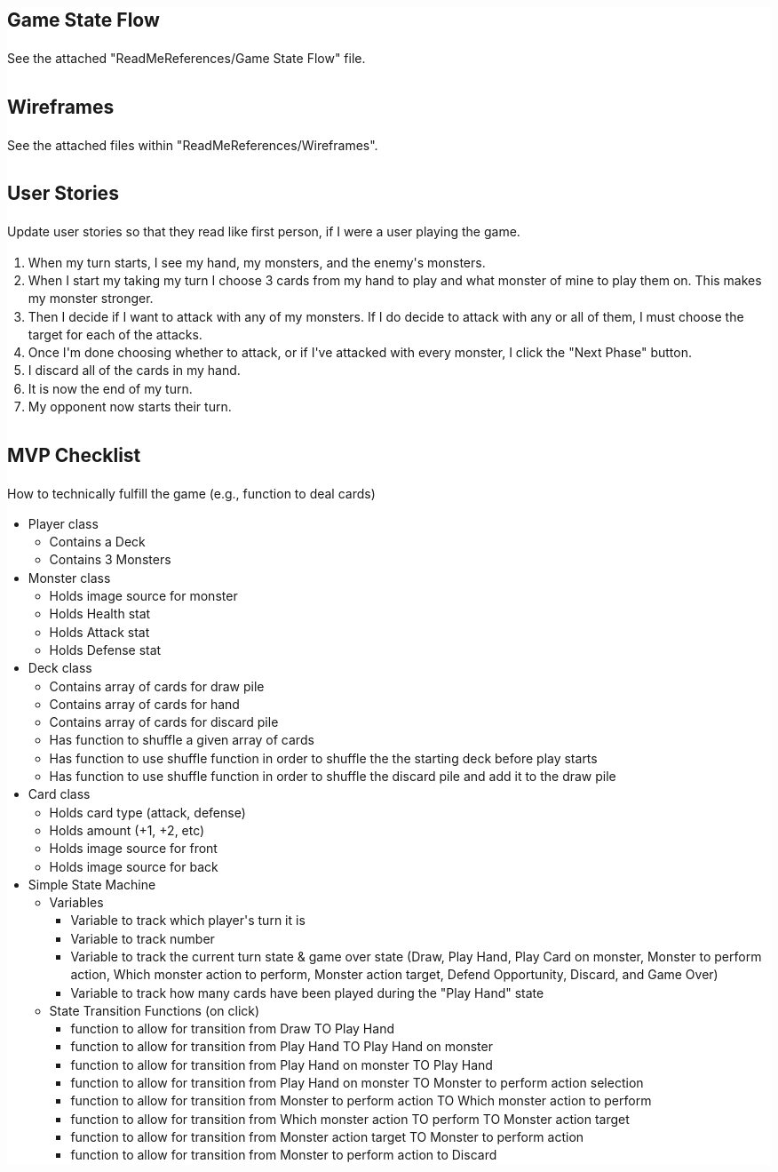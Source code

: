 ## Game State Flow
See the attached "ReadMeReferences/Game State Flow" file.

## Wireframes
See the attached files within "ReadMeReferences/Wireframes".

## User Stories
Update user stories so that they read like first person, if I were a user playing the game.
1. When my turn starts, I see my hand, my monsters, and the enemy's monsters.
2. When I start my taking my turn I choose 3 cards from my hand to play and what monster of mine to play them on. This makes my monster stronger.
3. Then I decide if I want to attack with any of my monsters. If I do decide to attack with any or all of them, I must choose the target for each of the attacks.
4. Once I'm done choosing whether to attack, or if I've attacked with every monster, I click the "Next Phase" button.
5. I discard all of the cards in my hand.
6. It is now the end of my turn.
7. My opponent now starts their turn.


## MVP Checklist
How to technically fulfill the game (e.g., function to deal cards)
* Player class
    - Contains a Deck
    - Contains 3 Monsters
* Monster class
    - Holds image source for monster
    - Holds Health stat
    - Holds Attack stat
    - Holds Defense stat
* Deck class
    - Contains array of cards for draw pile
    - Contains array of cards for hand
    - Contains array of cards for discard pile
    - Has function to shuffle a given array of cards
    - Has function to use shuffle function in order to shuffle the the starting deck before play starts
    - Has function to use shuffle function in order to shuffle the discard pile and add it to the draw pile
* Card class
    - Holds card type (attack, defense)
    - Holds amount (+1, +2, etc)
    - Holds image source for front
    - Holds image source for back
* Simple State Machine
    - Variables
        + Variable to track which player's turn it is
        + Variable to track number 
        + Variable to track the current turn state & game over state (Draw, Play Hand, Play Card on monster, Monster to perform action, Which monster action to perform, Monster action target, Defend Opportunity, Discard, and Game Over)
        + Variable to track how many cards have been played during the "Play Hand" state
    - State Transition Functions (on click)
        + function to allow for transition from Draw TO Play Hand
        + function to allow for transition from Play Hand TO Play Hand on monster
        + function to allow for transition from Play Hand on monster TO Play Hand
        + function to allow for transition from Play Hand on monster TO Monster to perform action selection
        + function to allow for transition from Monster to perform action TO Which monster action to perform
        + function to allow for transition from Which monster action TO perform TO Monster action target
        + function to allow for transition from Monster action target TO Monster to perform action
        + function to allow for transition from Monster to perform action to Discard